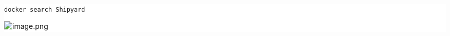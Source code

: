 ```bash
docker search Shipyard
```
![image.png](https://cdn.nlark.com/yuque/0/2021/png/396745/1639982297767-552f1247-a5d4-4db6-859d-08d2fed957ed.png#clientId=u7f8831d0-4b78-4&from=paste&height=469&id=ud0d92c5d&originHeight=1406&originWidth=2503&originalType=binary&ratio=1&rotation=0&showTitle=false&size=263771&status=done&style=none&taskId=u9e3fd536-4c1b-47d9-9285-f5a8d1f00c3&title=&width=834.3333333333334)
